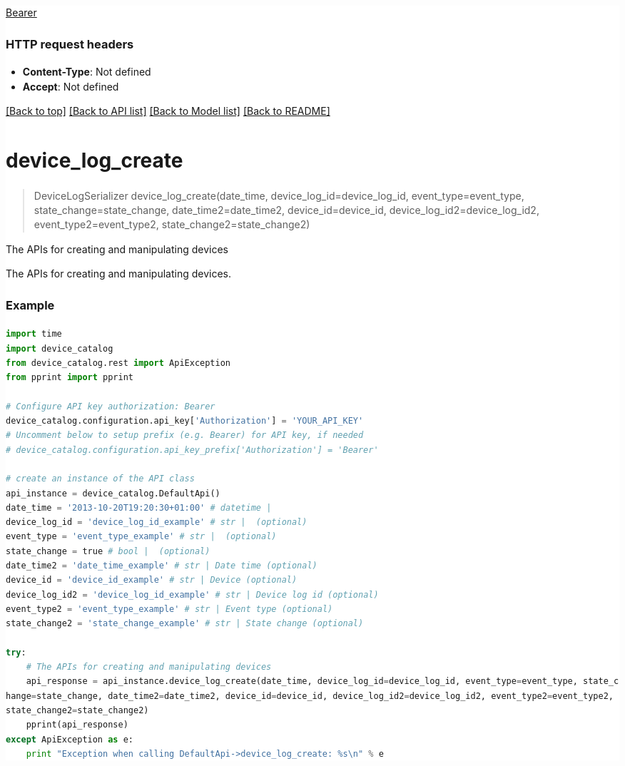 [Bearer](../README.md#Bearer)

### HTTP request headers

 - **Content-Type**: Not defined
 - **Accept**: Not defined

[[Back to top]](#) [[Back to API list]](../README.md#documentation-for-api-endpoints) [[Back to Model list]](../README.md#documentation-for-models) [[Back to README]](../README.md)

# **device_log_create**
> DeviceLogSerializer device_log_create(date_time, device_log_id=device_log_id, event_type=event_type, state_change=state_change, date_time2=date_time2, device_id=device_id, device_log_id2=device_log_id2, event_type2=event_type2, state_change2=state_change2)

The APIs for creating and manipulating devices

<p>The APIs for creating and manipulating devices.</p>

### Example 
```python
import time
import device_catalog
from device_catalog.rest import ApiException
from pprint import pprint

# Configure API key authorization: Bearer
device_catalog.configuration.api_key['Authorization'] = 'YOUR_API_KEY'
# Uncomment below to setup prefix (e.g. Bearer) for API key, if needed
# device_catalog.configuration.api_key_prefix['Authorization'] = 'Bearer'

# create an instance of the API class
api_instance = device_catalog.DefaultApi()
date_time = '2013-10-20T19:20:30+01:00' # datetime | 
device_log_id = 'device_log_id_example' # str |  (optional)
event_type = 'event_type_example' # str |  (optional)
state_change = true # bool |  (optional)
date_time2 = 'date_time_example' # str | Date time (optional)
device_id = 'device_id_example' # str | Device (optional)
device_log_id2 = 'device_log_id_example' # str | Device log id (optional)
event_type2 = 'event_type_example' # str | Event type (optional)
state_change2 = 'state_change_example' # str | State change (optional)

try: 
    # The APIs for creating and manipulating devices
    api_response = api_instance.device_log_create(date_time, device_log_id=device_log_id, event_type=event_type, state_change=state_change, date_time2=date_time2, device_id=device_id, device_log_id2=device_log_id2, event_type2=event_type2, state_change2=state_change2)
    pprint(api_response)
except ApiException as e:
    print "Exception when calling DefaultApi->device_log_create: %s\n" % e
```
